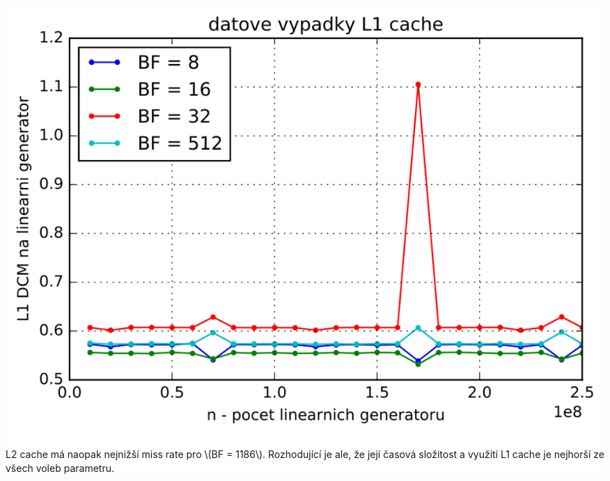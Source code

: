 ![bfs](img/opt-bfs-l1.svg)

L2 cache má naopak nejnižší miss rate pro \\(BF = 1186\\).
Rozhodující je ale, že její
časová složitost a využití L1 cache je nejhorší ze všech voleb parametru.
